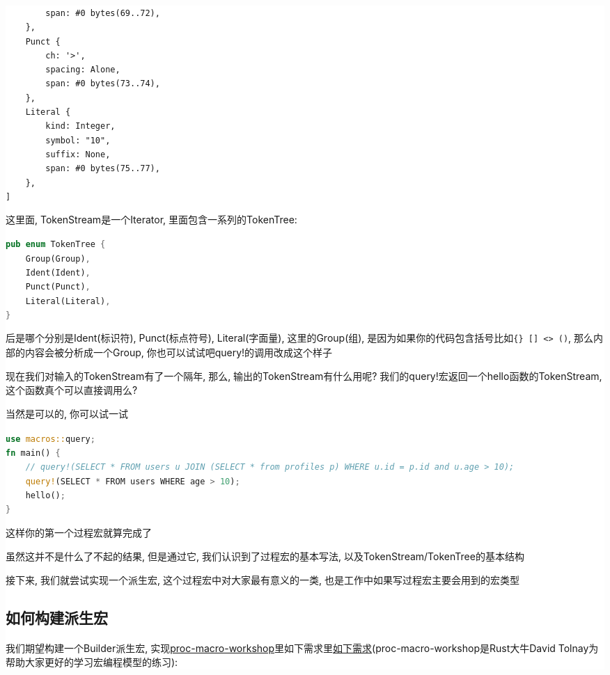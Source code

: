```
        span: #0 bytes(69..72),
    },
    Punct {
        ch: '>',
        spacing: Alone,
        span: #0 bytes(73..74),
    },
    Literal {
        kind: Integer,
        symbol: "10",
        suffix: None,
        span: #0 bytes(75..77),
    },
]
```

这里面, TokenStream是一个Iterator, 里面包含一系列的TokenTree:

```rust
pub enum TokenTree {
    Group(Group),
    Ident(Ident),
    Punct(Punct),
    Literal(Literal),
}
```

后是哪个分别是Ident(标识符), Punct(标点符号), Literal(字面量), 这里的Group(组), 是因为如果你的代码包含括号比如`{} [] <> ()`, 那么内部的内容会被分析成一个Group, 你也可以试试吧query!的调用改成这个样子

现在我们对输入的TokenStream有了一个隔年, 那么, 输出的TokenStream有什么用呢? 我们的query!宏返回一个hello函数的TokenStream, 这个函数真个可以直接调用么?

当然是可以的, 你可以试一试

```rust
use macros::query;
fn main() {
    // query!(SELECT * FROM users u JOIN (SELECT * from profiles p) WHERE u.id = p.id and u.age > 10);
    query!(SELECT * FROM users WHERE age > 10);
    hello();
}
```

这样你的第一个过程宏就算完成了

虽然这并不是什么了不起的结果, 但是通过它, 我们认识到了过程宏的基本写法, 以及TokenStream/TokenTree的基本结构

接下来, 我们就尝试实现一个派生宏, 这个过程宏中对大家最有意义的一类, 也是工作中如果写过程宏主要会用到的宏类型

## 如何构建派生宏

我们期望构建一个Builder派生宏, 实现[proc-macro-workshop](https://github.com/dtolnay/proc-macro-workshop)里如下需求里[如下需求](https://github.com/dtolnay/proc-macro-workshop/blob/master/builder/tests/06-optional-field.rs)(proc-macro-workshop是Rust大牛David Tolnay为帮助大家更好的学习宏编程模型的练习):
